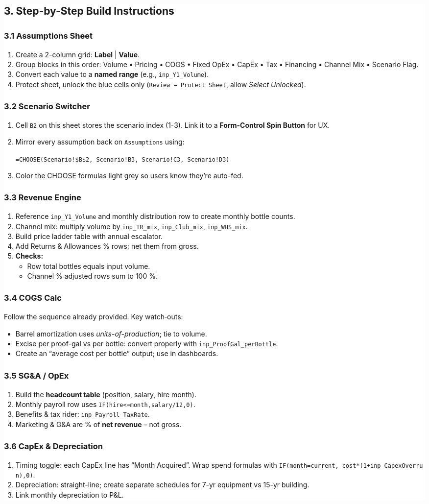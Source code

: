 
## 3. Step-by-Step Build Instructions

### 3.1 Assumptions Sheet

1. Create a 2-column grid: **Label** | **Value**.  
2. Group blocks in this order: Volume • Pricing • COGS • Fixed OpEx • CapEx • Tax • Financing • Channel Mix • Scenario Flag.  
3. Convert each value to a **named range** (e.g., `inp_Y1_Volume`).  
4. Protect sheet, unlock the blue cells only (`Review → Protect Sheet`, allow *Select Unlocked*).

### 3.2 Scenario Switcher

1. Cell `B2` on this sheet stores the scenario index (1-3). Link it to a **Form-Control Spin Button** for UX.  
2. Mirror every assumption back on `Assumptions` using:

   ```
   =CHOOSE(Scenario!$B$2, Scenario!B3, Scenario!C3, Scenario!D3)
   ```

3. Color the CHOOSE formulas light grey so users know they’re auto-fed.

### 3.3 Revenue Engine

1. Reference `inp_Y1_Volume` and monthly distribution row to create monthly bottle counts.  
2. Channel mix: multiply volume by `inp_TR_mix`, `inp_Club_mix`, `inp_WHS_mix`.  
3. Build price ladder table with annual escalator.  
4. Add Returns & Allowances % rows; net them from gross.  
5. **Checks:**  
   - Row total bottles equals input volume.  
   - Channel % adjusted rows sum to 100 %.  

### 3.4 COGS Calc

Follow the sequence already provided.  Key watch‐outs:

- Barrel amortization uses *units-of-production*; tie to volume.  
- Excise per proof-gal vs per bottle: convert properly with `inp_ProofGal_perBottle`.  
- Create an “average cost per bottle” output; use in dashboards.

### 3.5 SG&A / OpEx

1. Build the **headcount table** (position, salary, hire month).  
2. Monthly payroll row uses `IF(hire<=month,salary/12,0)`.  
3. Benefits & tax rider: `inp_Payroll_TaxRate`.  
4. Marketing & G&A are % of **net revenue** – not gross.  

### 3.6 CapEx & Depreciation

1. Timing toggle: each CapEx line has “Month Acquired”. Wrap spend formulas with `IF(month=current, cost*(1+inp_CapexOverrun),0)`.  
2. Depreciation: straight-line; create separate schedules for 7-yr equipment vs 15-yr building.  
3. Link monthly depreciation to P&L.

